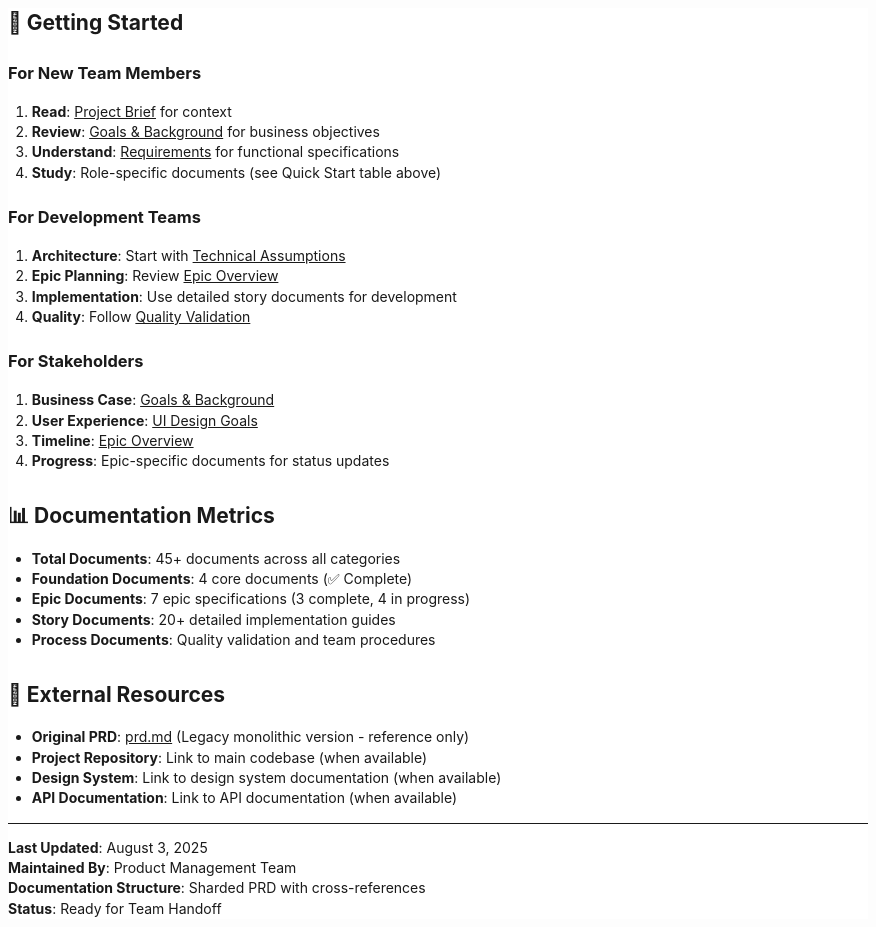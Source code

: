 ## 🚀 Getting Started

### For New Team Members

1. **Read**: [Project Brief](brief.md) for context
2. **Review**: [Goals & Background](prd/01-goals-background.md) for business objectives
3. **Understand**: [Requirements](prd/02-requirements.md) for functional specifications
4. **Study**: Role-specific documents (see Quick Start table above)

### For Development Teams

1. **Architecture**: Start with [Technical Assumptions](prd/04-technical-assumptions.md)
2. **Epic Planning**: Review [Epic Overview](prd/epics/README.md)
3. **Implementation**: Use detailed story documents for development
4. **Quality**: Follow [Quality Validation](prd/workflows/checklist-validation.md)

### For Stakeholders

1. **Business Case**: [Goals & Background](prd/01-goals-background.md)
2. **User Experience**: [UI Design Goals](prd/03-ui-design-goals.md)
3. **Timeline**: [Epic Overview](prd/epics/README.md)
4. **Progress**: Epic-specific documents for status updates

## 📊 Documentation Metrics

- **Total Documents**: 45+ documents across all categories
- **Foundation Documents**: 4 core documents (✅ Complete)
- **Epic Documents**: 7 epic specifications (3 complete, 4 in progress)
- **Story Documents**: 20+ detailed implementation guides
- **Process Documents**: Quality validation and team procedures

## 🔗 External Resources

- **Original PRD**: [prd.md](prd.md) (Legacy monolithic version - reference only)
- **Project Repository**: Link to main codebase (when available)
- **Design System**: Link to design system documentation (when available)
- **API Documentation**: Link to API documentation (when available)

---

**Last Updated**: August 3, 2025  
**Maintained By**: Product Management Team  
**Documentation Structure**: Sharded PRD with cross-references  
**Status**: Ready for Team Handoff
